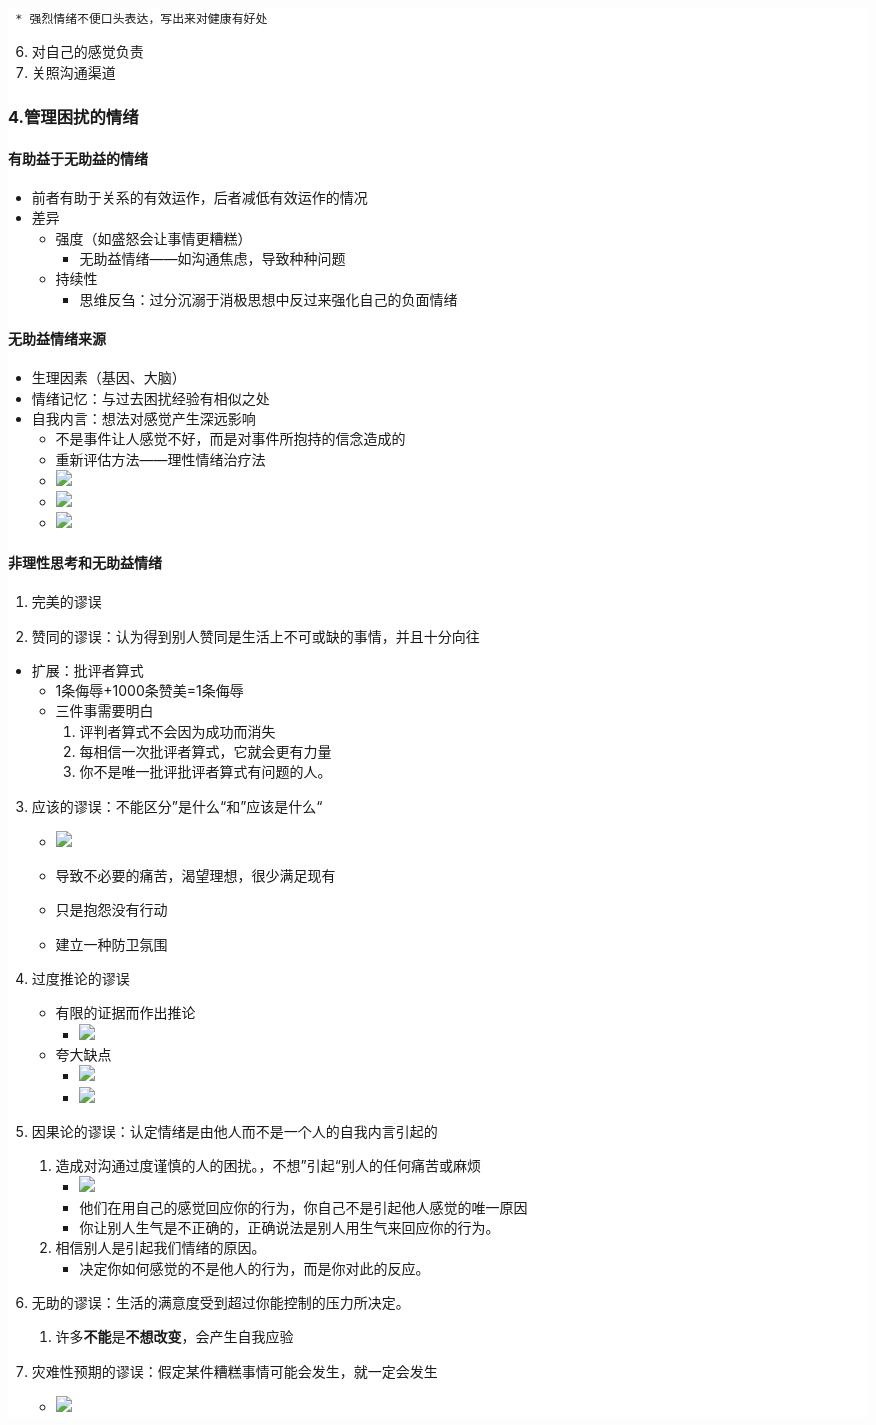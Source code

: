      * 强烈情绪不便口头表达，写出来对健康有好处
  6. 对自己的感觉负责
  7. 关照沟通渠道

### 4.管理困扰的情绪

#### 有助益于无助益的情绪

* 前者有助于关系的有效运作，后者减低有效运作的情况
* 差异
  * 强度（如盛怒会让事情更糟糕）
    * 无助益情绪——如沟通焦虑，导致种种问题
  * 持续性
    * 思维反刍：过分沉溺于消极思想中反过来强化自己的负面情绪

#### 无助益情绪来源

* 生理因素（基因、大脑）
* 情绪记忆：与过去困扰经验有相似之处
* 自我内言：想法对感觉产生深远影响
  * 不是事件让人感觉不好，而是对事件所抱持的信念造成的
  * 重新评估方法——理性情绪治疗法
  * ![](https://gitee.com//junchao-ustc/picture/raw/master/img/20200424221806.png)
  * ![](https://gitee.com//junchao-ustc/picture/raw/master/img/20200424221816.png)
  * ![](https://gitee.com//junchao-ustc/picture/raw/master/img/20200424221825.png)

#### 非理性思考和无助益情绪

1. 完美的谬误

2. 赞同的谬误：认为得到别人赞同是生活上不可或缺的事情，并且十分向往

* 扩展：批评者算式
  * 1条侮辱+1000条赞美=1条侮辱
  * 三件事需要明白
    1. 评判者算式不会因为成功而消失
    2. 每相信一次批评者算式，它就会更有力量
    3. 你不是唯一批评批评者算式有问题的人。

3. 应该的谬误：不能区分”是什么“和”应该是什么“

   * ![](https://gitee.com//junchao-ustc/picture/raw/master/img/20200425095938.png)

   * 导致不必要的痛苦，渴望理想，很少满足现有
   * 只是抱怨没有行动
   * 建立一种防卫氛围

4. 过度推论的谬误
   * 有限的证据而作出推论
     * ![](https://gitee.com//junchao-ustc/picture/raw/master/img/20200425100120.png)
   * 夸大缺点
     * ![](https://gitee.com//junchao-ustc/picture/raw/master/img/20200425100053.png)
     * ![](https://gitee.com//junchao-ustc/picture/raw/master/img/20200425100104.png)

5. 因果论的谬误：认定情绪是由他人而不是一个人的自我内言引起的
   1. 造成对沟通过度谨慎的人的困扰。，不想”引起“别人的任何痛苦或麻烦
      * ![](https://gitee.com//junchao-ustc/picture/raw/master/img/20200425101418.png)
      * 他们在用自己的感觉回应你的行为，你自己不是引起他人感觉的唯一原因
      * 你让别人生气是不正确的，正确说法是别人用生气来回应你的行为。
   2. 相信别人是引起我们情绪的原因。
      * 决定你如何感觉的不是他人的行为，而是你对此的反应。
6. 无助的谬误：生活的满意度受到超过你能控制的压力所决定。
   1. 许多**不能**是**不想改变**，会产生自我应验
7. 灾难性预期的谬误：假定某件糟糕事情可能会发生，就一定会发生
   * ![](https://gitee.com//junchao-ustc/picture/raw/master/img/20200425102156.png)
